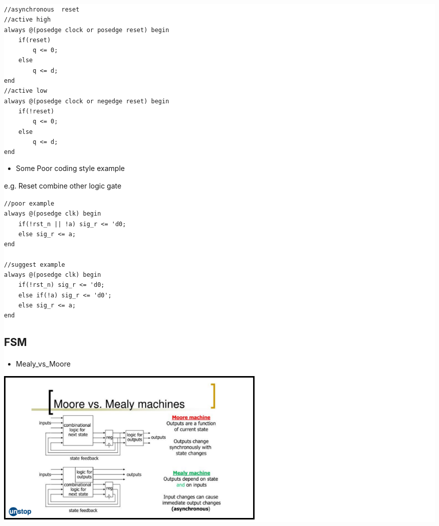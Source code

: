 <div style="page-break-after: always;"></div>

```
//asynchronous  reset
//active high
always @(posedge clock or posedge reset) begin
    if(reset)
        q <= 0;
    else 
        q <= d;
end
//active low
always @(posedge clock or negedge reset) begin
    if(!reset)
        q <= 0;
    else 
        q <= d;
end
```


- Some Poor coding style example

e.g. Reset combine other logic gate
```
//poor example
always @(posedge clk) begin
    if(!rst_n || !a) sig_r <= 'd0;
    else sig_r <= a;
end

//suggest example
always @(posedge clk) begin
    if(!rst_n) sig_r <= 'd0;
    else if(!a) sig_r <= 'd0';
    else sig_r <= a;
end
```

<div style="page-break-after: always;"></div>

## FSM 
- Mealy_vs_Moore

<p align="left">
  <img src="pic/Mealy_vs_Moore.png" width = 500/>